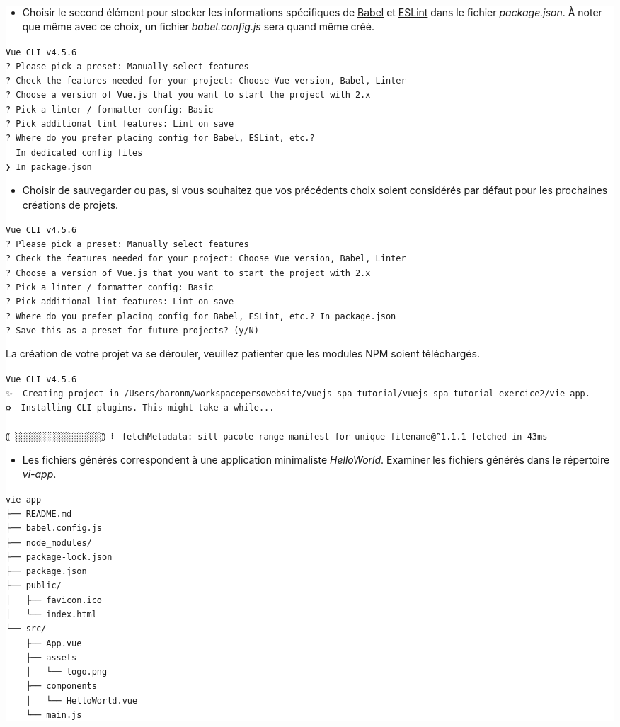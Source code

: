 * Choisir le second élément pour stocker les informations spécifiques de [Babel](https://babeljs.io/) et [ESLint](https://eslint.org/) dans le fichier _package.json_. À noter que même avec ce choix, un fichier _babel.config.js_ sera quand même créé.

```console
Vue CLI v4.5.6
? Please pick a preset: Manually select features
? Check the features needed for your project: Choose Vue version, Babel, Linter
? Choose a version of Vue.js that you want to start the project with 2.x
? Pick a linter / formatter config: Basic
? Pick additional lint features: Lint on save
? Where do you prefer placing config for Babel, ESLint, etc.?
  In dedicated config files
❯ In package.json
```

* Choisir de sauvegarder ou pas, si vous souhaitez que vos précédents choix soient considérés par défaut pour les prochaines créations de projets.

```console
Vue CLI v4.5.6
? Please pick a preset: Manually select features
? Check the features needed for your project: Choose Vue version, Babel, Linter
? Choose a version of Vue.js that you want to start the project with 2.x
? Pick a linter / formatter config: Basic
? Pick additional lint features: Lint on save
? Where do you prefer placing config for Babel, ESLint, etc.? In package.json
? Save this as a preset for future projects? (y/N)
```

La création de votre projet va se dérouler, veuillez patienter que les modules NPM soient téléchargés.

```console
Vue CLI v4.5.6
✨  Creating project in /Users/baronm/workspacepersowebsite/vuejs-spa-tutorial/vuejs-spa-tutorial-exercice2/vie-app.
⚙️  Installing CLI plugins. This might take a while...

⸨ ░░░░░░░░░░░░░░░░░⸩ ⠇ fetchMetadata: sill pacote range manifest for unique-filename@^1.1.1 fetched in 43ms
```

* Les fichiers générés correspondent à une application minimaliste *HelloWorld*. Examiner les fichiers générés dans le répertoire _vi-app_.

```console
vie-app
├── README.md
├── babel.config.js
├── node_modules/
├── package-lock.json
├── package.json
├── public/
│   ├── favicon.ico
│   └── index.html
└── src/
    ├── App.vue
    ├── assets
    │   └── logo.png
    ├── components
    │   └── HelloWorld.vue
    └── main.js
```
